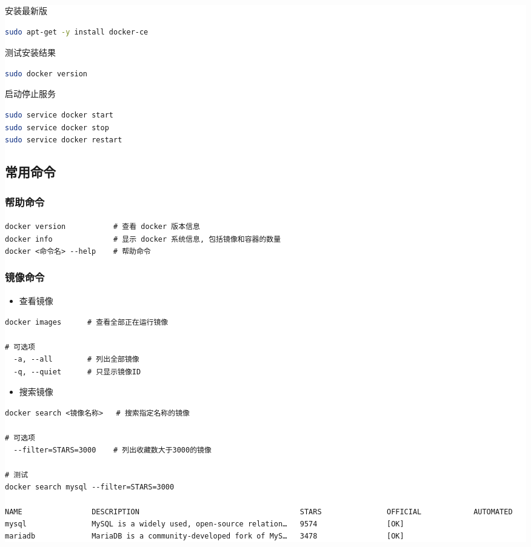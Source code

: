 安装最新版
```bash
sudo apt-get -y install docker-ce
```

测试安装结果
```bash
sudo docker version
```

启动停止服务
```bash
sudo service docker start
sudo service docker stop
sudo service docker restart
```

## 常用命令

### 帮助命令

```shell
docker version           # 查看 docker 版本信息
docker info              # 显示 docker 系统信息, 包括镜像和容器的数量
docker <命令名> --help    # 帮助命令
```

### 镜像命令

+ 查看镜像

```shell
docker images      # 查看全部正在运行镜像

# 可选项
  -a, --all        # 列出全部镜像
  -q, --quiet      # 只显示镜像ID
```

+ 搜索镜像

```shell
docker search <镜像名称>   # 搜索指定名称的镜像

# 可选项
  --filter=STARS=3000    # 列出收藏数大于3000的镜像

# 测试
docker search mysql --filter=STARS=3000

NAME                DESCRIPTION                                     STARS               OFFICIAL            AUTOMATED
mysql               MySQL is a widely used, open-source relation…   9574                [OK]
mariadb             MariaDB is a community-developed fork of MyS…   3478                [OK]
```
